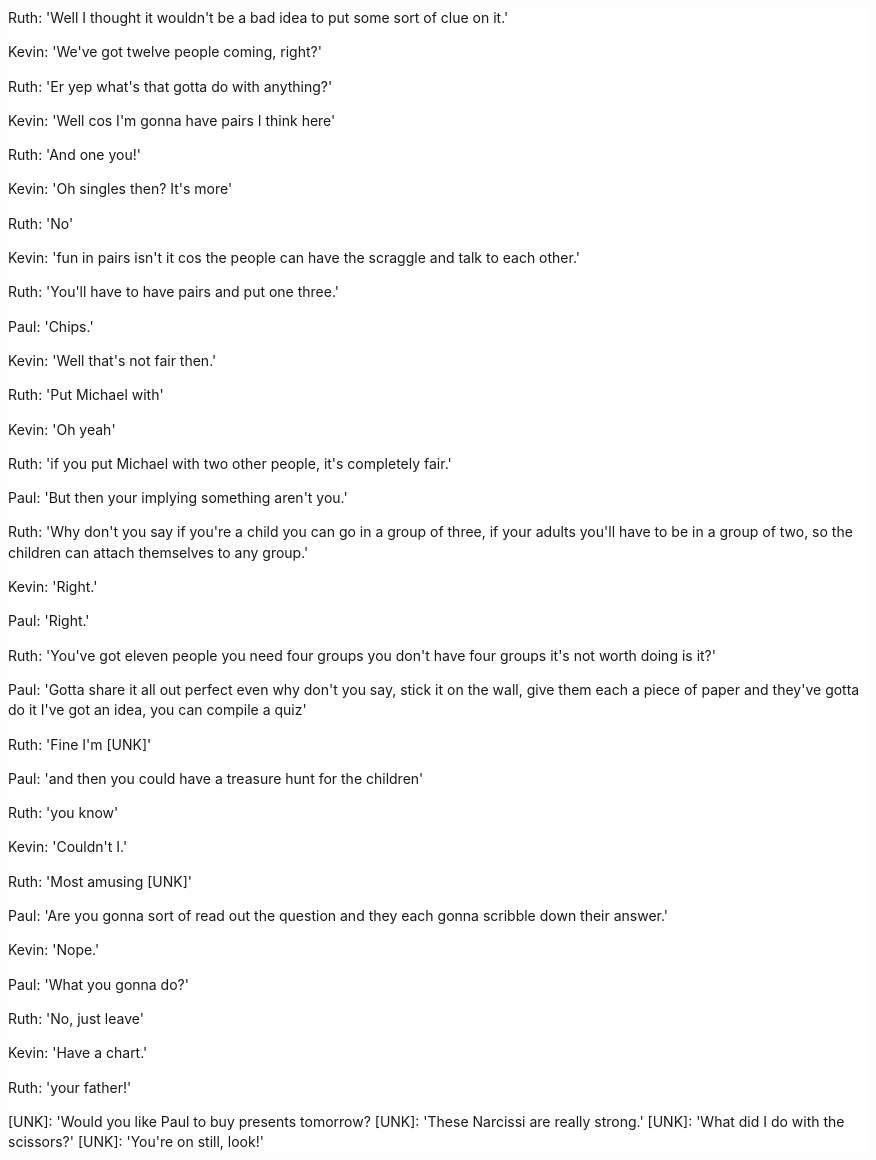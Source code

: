 Ruth: 'Well I thought it wouldn't be a bad idea to put some sort of clue on it.'

Kevin: 'We've got twelve people coming, right?'

Ruth: 'Er yep what's that gotta do with anything?'

Kevin: 'Well cos I'm gonna have pairs I think here'

Ruth: 'And one you!'

Kevin: 'Oh singles then?
It's more'

Ruth: 'No'

Kevin: 'fun in pairs isn't it cos the people can have the scraggle and talk to each other.'

Ruth: 'You'll have to have pairs and put one three.'

Paul: 'Chips.'

Kevin: 'Well that's not fair then.'

Ruth: 'Put Michael with'

Kevin: 'Oh yeah'

Ruth: 'if you put Michael with two other people, it's completely fair.'

Paul: 'But then your implying something aren't you.'

Ruth: 'Why don't you say if you're a child you can go in a group of three, if your adults you'll have to be in a group of two, so the children can attach themselves to any group.'

Kevin: 'Right.'

Paul: 'Right.'

Ruth: 'You've got eleven people you need four groups you don't have four groups it's not worth doing is it?'

Paul: 'Gotta share it all out perfect even why don't you say, stick it on the wall, give them each a piece of paper and they've gotta do it I've got an idea, you can compile a quiz'

Ruth: 'Fine I'm [UNK]'

Paul: 'and then you could have a treasure hunt for the children'

Ruth: 'you know'

Kevin: 'Couldn't I.'

Ruth: 'Most amusing [UNK]'

Paul: 'Are you gonna sort of read out the question and they each gonna scribble down their answer.'

Kevin: 'Nope.'

Paul: 'What you gonna do?'

Ruth: 'No, just leave'

Kevin: 'Have a chart.'

Ruth: 'your father!'


[UNK]: 'Would you like Paul to buy presents tomorrow?
[UNK]: 'These Narcissi are really strong.'
[UNK]: 'What did I do with the scissors?'
[UNK]: 'You're on still, look!'